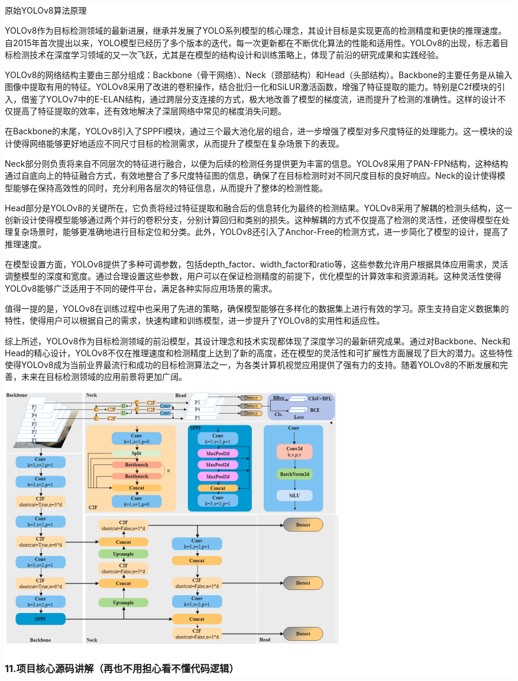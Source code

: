 原始YOLOv8算法原理

YOLOv8作为目标检测领域的最新进展，继承并发展了YOLO系列模型的核心理念，其设计目标是实现更高的检测精度和更快的推理速度。自2015年首次提出以来，YOLO模型已经历了多个版本的迭代，每一次更新都在不断优化算法的性能和适用性。YOLOv8的出现，标志着目标检测技术在深度学习领域的又一次飞跃，尤其是在模型的结构设计和训练策略上，体现了前沿的研究成果和实践经验。

YOLOv8的网络结构主要由三部分组成：Backbone（骨干网络）、Neck（颈部结构）和Head（头部结构）。Backbone的主要任务是从输入图像中提取有用的特征。YOLOv8采用了改进的卷积操作，结合批归一化和SiLUR激活函数，增强了特征提取的能力。特别是C2f模块的引入，借鉴了YOLOv7中的E-ELAN结构，通过跨层分支连接的方式，极大地改善了模型的梯度流，进而提升了检测的准确性。这样的设计不仅提高了特征提取的效率，还有效地解决了深层网络中常见的梯度消失问题。

在Backbone的末尾，YOLOv8引入了SPPFl模块，通过三个最大池化层的组合，进一步增强了模型对多尺度特征的处理能力。这一模块的设计使得网络能够更好地适应不同尺寸目标的检测需求，从而提升了模型在复杂场景下的表现。

Neck部分则负责将来自不同层次的特征进行融合，以便为后续的检测任务提供更为丰富的信息。YOLOv8采用了PAN-FPN结构，这种结构通过自底向上的特征融合方式，有效地整合了多尺度特征图的信息，确保了在目标检测时对不同尺度目标的良好响应。Neck的设计使得模型能够在保持高效性的同时，充分利用各层次的特征信息，从而提升了整体的检测性能。

Head部分是YOLOv8的关键所在，它负责将经过特征提取和融合后的信息转化为最终的检测结果。YOLOv8采用了解耦的检测头结构，这一创新设计使得模型能够通过两个并行的卷积分支，分别计算回归和类别的损失。这种解耦的方式不仅提高了检测的灵活性，还使得模型在处理复杂场景时，能够更准确地进行目标定位和分类。此外，YOLOv8还引入了Anchor-Free的检测方式，进一步简化了模型的设计，提高了推理速度。

在模型设置方面，YOLOv8提供了多种可调参数，包括depth_factor、width_factor和ratio等，这些参数允许用户根据具体应用需求，灵活调整模型的深度和宽度。通过合理设置这些参数，用户可以在保证检测精度的前提下，优化模型的计算效率和资源消耗。这种灵活性使得YOLOv8能够广泛适用于不同的硬件平台，满足各种实际应用场景的需求。

值得一提的是，YOLOv8在训练过程中也采用了先进的策略，确保模型能够在多样化的数据集上进行有效的学习。原生支持自定义数据集的特性，使得用户可以根据自己的需求，快速构建和训练模型，进一步提升了YOLOv8的实用性和适应性。

综上所述，YOLOv8作为目标检测领域的前沿模型，其设计理念和技术实现都体现了深度学习的最新研究成果。通过对Backbone、Neck和Head的精心设计，YOLOv8不仅在推理速度和检测精度上达到了新的高度，还在模型的灵活性和可扩展性方面展现了巨大的潜力。这些特性使得YOLOv8成为当前业界最流行和成功的目标检测算法之一，为各类计算机视觉应用提供了强有力的支持。随着YOLOv8的不断发展和完善，未来在目标检测领域的应用前景将更加广阔。

![18.png](18.png)

### 11.项目核心源码讲解（再也不用担心看不懂代码逻辑）
